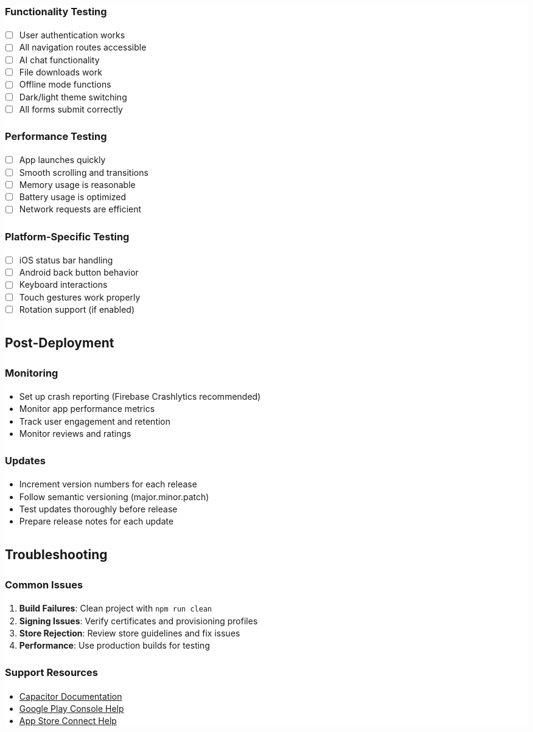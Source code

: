 ### Functionality Testing
- [ ] User authentication works
- [ ] All navigation routes accessible
- [ ] AI chat functionality
- [ ] File downloads work
- [ ] Offline mode functions
- [ ] Dark/light theme switching
- [ ] All forms submit correctly

### Performance Testing
- [ ] App launches quickly
- [ ] Smooth scrolling and transitions
- [ ] Memory usage is reasonable
- [ ] Battery usage is optimized
- [ ] Network requests are efficient

### Platform-Specific Testing
- [ ] iOS status bar handling
- [ ] Android back button behavior
- [ ] Keyboard interactions
- [ ] Touch gestures work properly
- [ ] Rotation support (if enabled)

## Post-Deployment

### Monitoring
- Set up crash reporting (Firebase Crashlytics recommended)
- Monitor app performance metrics
- Track user engagement and retention
- Monitor reviews and ratings

### Updates
- Increment version numbers for each release
- Follow semantic versioning (major.minor.patch)
- Test updates thoroughly before release
- Prepare release notes for each update

## Troubleshooting

### Common Issues
1. **Build Failures**: Clean project with `npm run clean`
2. **Signing Issues**: Verify certificates and provisioning profiles
3. **Store Rejection**: Review store guidelines and fix issues
4. **Performance**: Use production builds for testing

### Support Resources
- [Capacitor Documentation](https://capacitorjs.com/docs)
- [Google Play Console Help](https://support.google.com/googleplay/android-developer)
- [App Store Connect Help](https://developer.apple.com/help/app-store-connect/)
